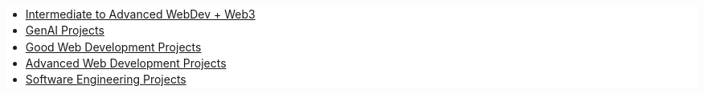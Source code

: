 - [Intermediate to Advanced WebDev + Web3](https://www.youtube.com/@harkirat1)
- [GenAI Projects](https://www.youtube.com/@alejandro_ao)
- [Good Web Development Projects](https://www.youtube.com/@javascriptmastery)
- [Advanced Web Development Projects](https://www.youtube.com/@codewithantonio)
- [Software Engineering Projects](https://github.com/codecrafters-io/build-your-own-x)
